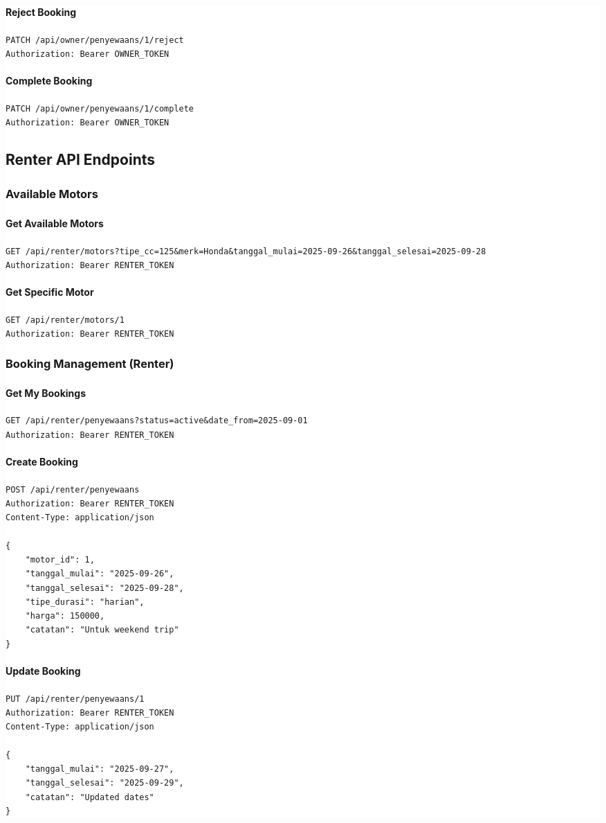 #### Reject Booking
```http
PATCH /api/owner/penyewaans/1/reject
Authorization: Bearer OWNER_TOKEN
```

#### Complete Booking
```http
PATCH /api/owner/penyewaans/1/complete
Authorization: Bearer OWNER_TOKEN
```

## Renter API Endpoints

### Available Motors

#### Get Available Motors
```http
GET /api/renter/motors?tipe_cc=125&merk=Honda&tanggal_mulai=2025-09-26&tanggal_selesai=2025-09-28
Authorization: Bearer RENTER_TOKEN
```

#### Get Specific Motor
```http
GET /api/renter/motors/1
Authorization: Bearer RENTER_TOKEN
```

### Booking Management (Renter)

#### Get My Bookings
```http
GET /api/renter/penyewaans?status=active&date_from=2025-09-01
Authorization: Bearer RENTER_TOKEN
```

#### Create Booking
```http
POST /api/renter/penyewaans
Authorization: Bearer RENTER_TOKEN
Content-Type: application/json

{
    "motor_id": 1,
    "tanggal_mulai": "2025-09-26",
    "tanggal_selesai": "2025-09-28",
    "tipe_durasi": "harian",
    "harga": 150000,
    "catatan": "Untuk weekend trip"
}
```

#### Update Booking
```http
PUT /api/renter/penyewaans/1
Authorization: Bearer RENTER_TOKEN
Content-Type: application/json

{
    "tanggal_mulai": "2025-09-27",
    "tanggal_selesai": "2025-09-29",
    "catatan": "Updated dates"
}
```
